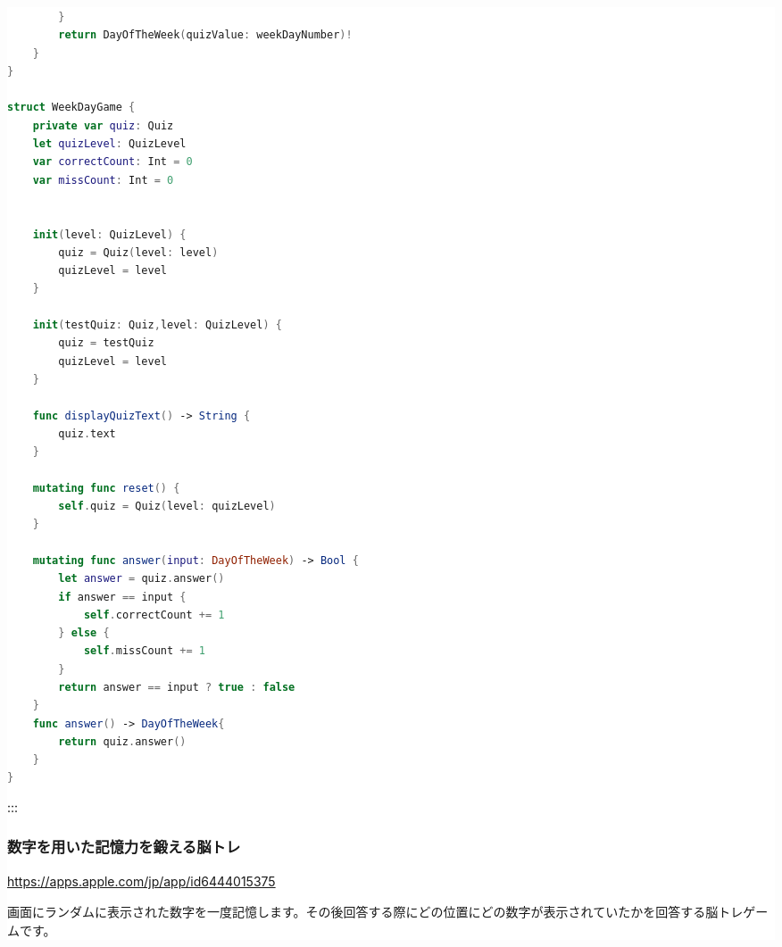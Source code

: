 ```swift
        }
        return DayOfTheWeek(quizValue: weekDayNumber)!
    }
}

struct WeekDayGame {
    private var quiz: Quiz
    let quizLevel: QuizLevel
    var correctCount: Int = 0
    var missCount: Int = 0


    init(level: QuizLevel) {
        quiz = Quiz(level: level)
        quizLevel = level
    }

    init(testQuiz: Quiz,level: QuizLevel) {
        quiz = testQuiz
        quizLevel = level
    }

    func displayQuizText() -> String {
        quiz.text
    }

    mutating func reset() {
        self.quiz = Quiz(level: quizLevel)
    }

    mutating func answer(input: DayOfTheWeek) -> Bool {
        let answer = quiz.answer()
        if answer == input {
            self.correctCount += 1
        } else {
            self.missCount += 1
        }
        return answer == input ? true : false
    }
    func answer() -> DayOfTheWeek{
        return quiz.answer()
    }
}
```
:::

### 数字を用いた記憶力を鍛える脳トレ

https://apps.apple.com/jp/app/id6444015375

画面にランダムに表示された数字を一度記憶します。その後回答する際にどの位置にどの数字が表示されていたかを回答する脳トレゲームです。
